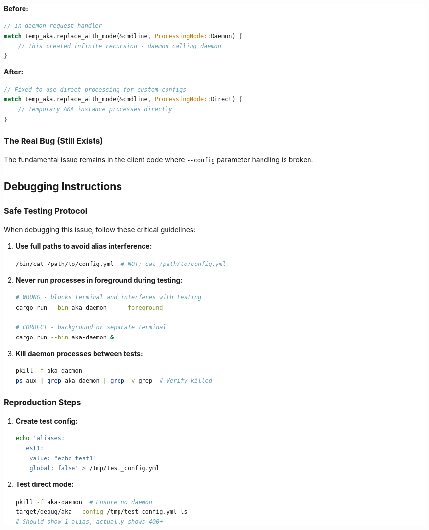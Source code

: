 **Before:**
```rust
// In daemon request handler
match temp_aka.replace_with_mode(&cmdline, ProcessingMode::Daemon) {
    // This created infinite recursion - daemon calling daemon
}
```

**After:**
```rust
// Fixed to use direct processing for custom configs
match temp_aka.replace_with_mode(&cmdline, ProcessingMode::Direct) {
    // Temporary AKA instance processes directly
}
```

### The Real Bug (Still Exists)
The fundamental issue remains in the client code where `--config` parameter handling is broken.

## Debugging Instructions

### Safe Testing Protocol
When debugging this issue, follow these critical guidelines:

1. **Use full paths to avoid alias interference:**
   ```bash
   /bin/cat /path/to/config.yml  # NOT: cat /path/to/config.yml
   ```

2. **Never run processes in foreground during testing:**
   ```bash
   # WRONG - blocks terminal and interferes with testing
   cargo run --bin aka-daemon -- --foreground

   # CORRECT - background or separate terminal
   cargo run --bin aka-daemon &
   ```

3. **Kill daemon processes between tests:**
   ```bash
   pkill -f aka-daemon
   ps aux | grep aka-daemon | grep -v grep  # Verify killed
   ```

### Reproduction Steps

1. **Create test config:**
   ```bash
   echo 'aliases:
     test1:
       value: "echo test1"
       global: false' > /tmp/test_config.yml
   ```

2. **Test direct mode:**
   ```bash
   pkill -f aka-daemon  # Ensure no daemon
   target/debug/aka --config /tmp/test_config.yml ls
   # Should show 1 alias, actually shows 400+
   ```

